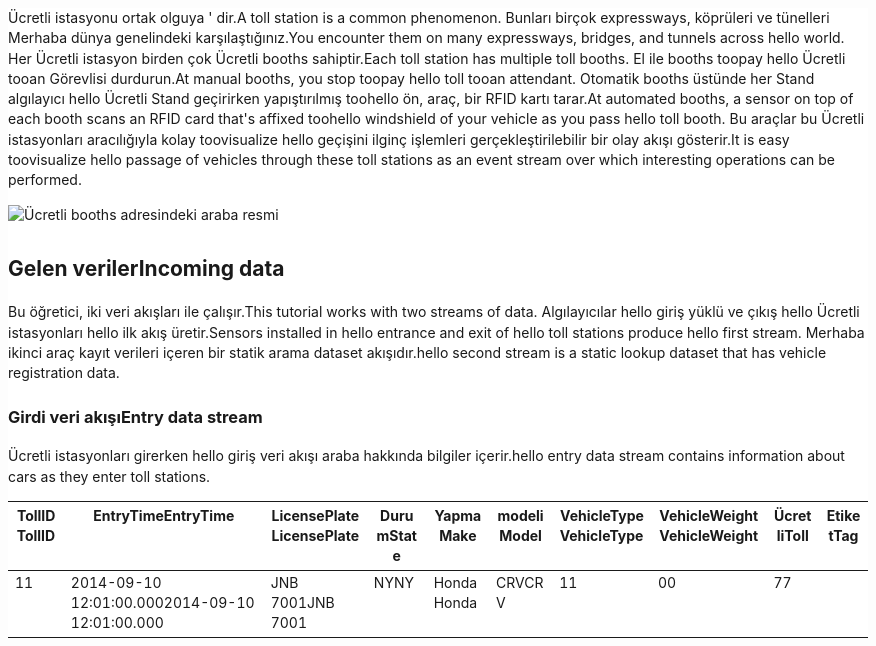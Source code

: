<span data-ttu-id="e8481-124">Ücretli istasyonu ortak olguya ' dir.</span><span class="sxs-lookup"><span data-stu-id="e8481-124">A toll station is a common phenomenon.</span></span> <span data-ttu-id="e8481-125">Bunları birçok expressways, köprüleri ve tünelleri Merhaba dünya genelindeki karşılaştığınız.</span><span class="sxs-lookup"><span data-stu-id="e8481-125">You encounter them on many expressways, bridges, and tunnels across hello world.</span></span> <span data-ttu-id="e8481-126">Her Ücretli istasyon birden çok Ücretli booths sahiptir.</span><span class="sxs-lookup"><span data-stu-id="e8481-126">Each toll station has multiple toll booths.</span></span> <span data-ttu-id="e8481-127">El ile booths toopay hello Ücretli tooan Görevlisi durdurun.</span><span class="sxs-lookup"><span data-stu-id="e8481-127">At manual booths, you stop toopay hello toll tooan attendant.</span></span> <span data-ttu-id="e8481-128">Otomatik booths üstünde her Stand algılayıcı hello Ücretli Stand geçirirken yapıştırılmış toohello ön, araç, bir RFID kartı tarar.</span><span class="sxs-lookup"><span data-stu-id="e8481-128">At automated booths, a sensor on top of each booth scans an RFID card that's affixed toohello windshield of your vehicle as you pass hello toll booth.</span></span> <span data-ttu-id="e8481-129">Bu araçlar bu Ücretli istasyonları aracılığıyla kolay toovisualize hello geçişini ilginç işlemleri gerçekleştirilebilir bir olay akışı gösterir.</span><span class="sxs-lookup"><span data-stu-id="e8481-129">It is easy toovisualize hello passage of vehicles through these toll stations as an event stream over which interesting operations can be performed.</span></span>

![Ücretli booths adresindeki araba resmi](media/stream-analytics-build-an-iot-solution-using-stream-analytics/image1.jpg)

## <a name="incoming-data"></a><span data-ttu-id="e8481-131">Gelen veriler</span><span class="sxs-lookup"><span data-stu-id="e8481-131">Incoming data</span></span>
<span data-ttu-id="e8481-132">Bu öğretici, iki veri akışları ile çalışır.</span><span class="sxs-lookup"><span data-stu-id="e8481-132">This tutorial works with two streams of data.</span></span> <span data-ttu-id="e8481-133">Algılayıcılar hello giriş yüklü ve çıkış hello Ücretli istasyonları hello ilk akış üretir.</span><span class="sxs-lookup"><span data-stu-id="e8481-133">Sensors installed in hello entrance and exit of hello toll stations produce hello first stream.</span></span> <span data-ttu-id="e8481-134">Merhaba ikinci araç kayıt verileri içeren bir statik arama dataset akışıdır.</span><span class="sxs-lookup"><span data-stu-id="e8481-134">hello second stream is a static lookup dataset that has vehicle registration data.</span></span>

### <a name="entry-data-stream"></a><span data-ttu-id="e8481-135">Girdi veri akışı</span><span class="sxs-lookup"><span data-stu-id="e8481-135">Entry data stream</span></span>
<span data-ttu-id="e8481-136">Ücretli istasyonları girerken hello giriş veri akışı araba hakkında bilgiler içerir.</span><span class="sxs-lookup"><span data-stu-id="e8481-136">hello entry data stream contains information about cars as they enter toll stations.</span></span>

| <span data-ttu-id="e8481-137">TollID</span><span class="sxs-lookup"><span data-stu-id="e8481-137">TollID</span></span> | <span data-ttu-id="e8481-138">EntryTime</span><span class="sxs-lookup"><span data-stu-id="e8481-138">EntryTime</span></span> | <span data-ttu-id="e8481-139">LicensePlate</span><span class="sxs-lookup"><span data-stu-id="e8481-139">LicensePlate</span></span> | <span data-ttu-id="e8481-140">Durum</span><span class="sxs-lookup"><span data-stu-id="e8481-140">State</span></span> | <span data-ttu-id="e8481-141">Yapma</span><span class="sxs-lookup"><span data-stu-id="e8481-141">Make</span></span> | <span data-ttu-id="e8481-142">modeli</span><span class="sxs-lookup"><span data-stu-id="e8481-142">Model</span></span> | <span data-ttu-id="e8481-143">VehicleType</span><span class="sxs-lookup"><span data-stu-id="e8481-143">VehicleType</span></span> | <span data-ttu-id="e8481-144">VehicleWeight</span><span class="sxs-lookup"><span data-stu-id="e8481-144">VehicleWeight</span></span> | <span data-ttu-id="e8481-145">Ücretli</span><span class="sxs-lookup"><span data-stu-id="e8481-145">Toll</span></span> | <span data-ttu-id="e8481-146">Etiket</span><span class="sxs-lookup"><span data-stu-id="e8481-146">Tag</span></span> |
| --- | --- | --- | --- | --- | --- | --- | --- | --- | --- |
| <span data-ttu-id="e8481-147">1</span><span class="sxs-lookup"><span data-stu-id="e8481-147">1</span></span> |<span data-ttu-id="e8481-148">2014-09-10 12:01:00.000</span><span class="sxs-lookup"><span data-stu-id="e8481-148">2014-09-10 12:01:00.000</span></span> |<span data-ttu-id="e8481-149">JNB 7001</span><span class="sxs-lookup"><span data-stu-id="e8481-149">JNB 7001</span></span> |<span data-ttu-id="e8481-150">NY</span><span class="sxs-lookup"><span data-stu-id="e8481-150">NY</span></span> |<span data-ttu-id="e8481-151">Honda</span><span class="sxs-lookup"><span data-stu-id="e8481-151">Honda</span></span> |<span data-ttu-id="e8481-152">CRV</span><span class="sxs-lookup"><span data-stu-id="e8481-152">CRV</span></span> |<span data-ttu-id="e8481-153">1</span><span class="sxs-lookup"><span data-stu-id="e8481-153">1</span></span> |<span data-ttu-id="e8481-154">0</span><span class="sxs-lookup"><span data-stu-id="e8481-154">0</span></span> |<span data-ttu-id="e8481-155">7</span><span class="sxs-lookup"><span data-stu-id="e8481-155">7</span></span> | |